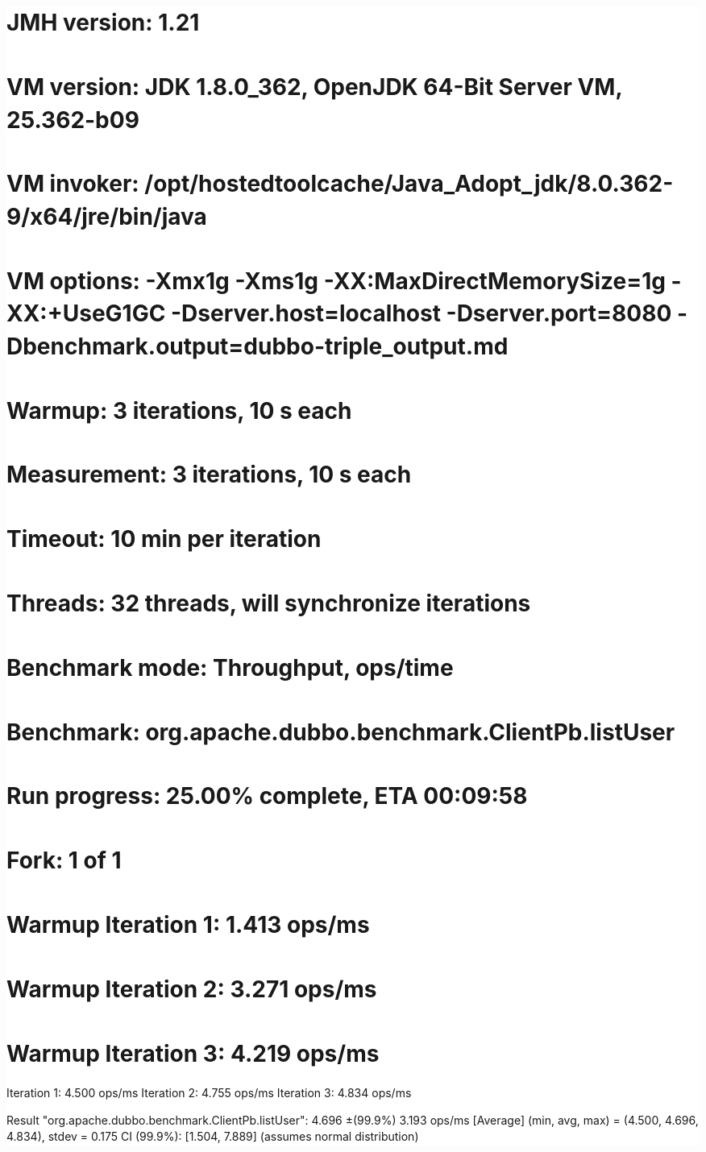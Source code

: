
# JMH version: 1.21
# VM version: JDK 1.8.0_362, OpenJDK 64-Bit Server VM, 25.362-b09
# VM invoker: /opt/hostedtoolcache/Java_Adopt_jdk/8.0.362-9/x64/jre/bin/java
# VM options: -Xmx1g -Xms1g -XX:MaxDirectMemorySize=1g -XX:+UseG1GC -Dserver.host=localhost -Dserver.port=8080 -Dbenchmark.output=dubbo-triple_output.md
# Warmup: 3 iterations, 10 s each
# Measurement: 3 iterations, 10 s each
# Timeout: 10 min per iteration
# Threads: 32 threads, will synchronize iterations
# Benchmark mode: Throughput, ops/time
# Benchmark: org.apache.dubbo.benchmark.ClientPb.listUser

# Run progress: 25.00% complete, ETA 00:09:58
# Fork: 1 of 1
# Warmup Iteration   1: 1.413 ops/ms
# Warmup Iteration   2: 3.271 ops/ms
# Warmup Iteration   3: 4.219 ops/ms
Iteration   1: 4.500 ops/ms
Iteration   2: 4.755 ops/ms
Iteration   3: 4.834 ops/ms


Result "org.apache.dubbo.benchmark.ClientPb.listUser":
  4.696 ±(99.9%) 3.193 ops/ms [Average]
  (min, avg, max) = (4.500, 4.696, 4.834), stdev = 0.175
  CI (99.9%): [1.504, 7.889] (assumes normal distribution)

